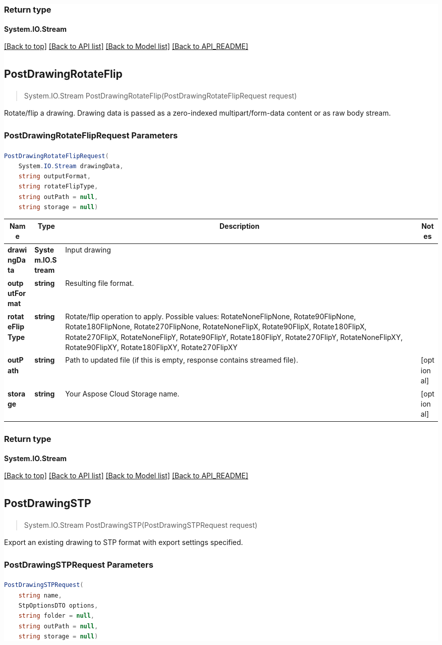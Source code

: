### Return type

**System.IO.Stream**

[[Back to top]](#) [[Back to API list]](API_README.md#documentation-for-api-endpoints) [[Back to Model list]](API_README.md#documentation-for-models) [[Back to API_README]](API_README.md)

<a name="postdrawingrotateflip"></a>
## **PostDrawingRotateFlip**
> System.IO.Stream PostDrawingRotateFlip(PostDrawingRotateFlipRequest request)

Rotate/flip a drawing. Drawing data is passed as a zero-indexed multipart/form-data content or as raw body stream.

### **PostDrawingRotateFlipRequest** Parameters
```csharp
PostDrawingRotateFlipRequest(
    System.IO.Stream drawingData, 
    string outputFormat, 
    string rotateFlipType, 
    string outPath = null, 
    string storage = null)
```

Name | Type | Description  | Notes
------------- | ------------- | ------------- | -------------
 **drawingData** | **System.IO.Stream**| Input drawing | 
 **outputFormat** | **string**| Resulting file format. | 
 **rotateFlipType** | **string**| Rotate/flip operation to apply. Possible values: RotateNoneFlipNone, Rotate90FlipNone, Rotate180FlipNone, Rotate270FlipNone, RotateNoneFlipX, Rotate90FlipX, Rotate180FlipX, Rotate270FlipX, RotateNoneFlipY, Rotate90FlipY, Rotate180FlipY, Rotate270FlipY, RotateNoneFlipXY, Rotate90FlipXY, Rotate180FlipXY, Rotate270FlipXY | 
 **outPath** | **string**| Path to updated file (if this is empty, response contains streamed file). | [optional] 
 **storage** | **string**| Your Aspose Cloud Storage name. | [optional] 

### Return type

**System.IO.Stream**

[[Back to top]](#) [[Back to API list]](API_README.md#documentation-for-api-endpoints) [[Back to Model list]](API_README.md#documentation-for-models) [[Back to API_README]](API_README.md)

<a name="postdrawingstp"></a>
## **PostDrawingSTP**
> System.IO.Stream PostDrawingSTP(PostDrawingSTPRequest request)

Export an existing drawing to STP format with export settings specified.

### **PostDrawingSTPRequest** Parameters
```csharp
PostDrawingSTPRequest(
    string name, 
    StpOptionsDTO options, 
    string folder = null, 
    string outPath = null, 
    string storage = null)
```
